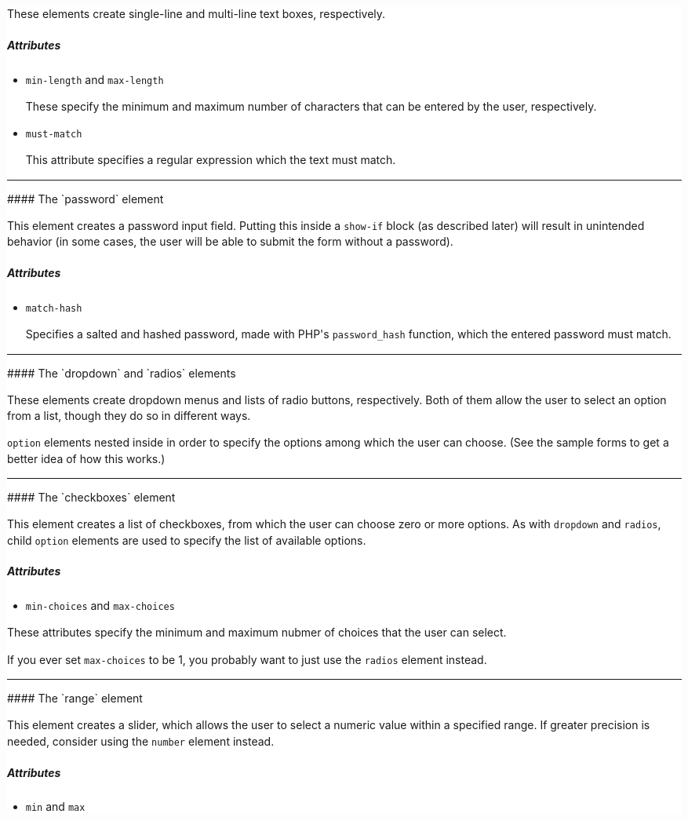 These elements create single-line and multi-line text boxes, respectively.

##### Attributes
* `min-length` and `max-length`
  
  These specify the minimum and maximum number of characters that can be entered by the user, respectively.

* `must-match`

  This attribute specifies a regular expression which the text must match.

<hr>
#### The `password` element

This element creates a password input field. Putting this inside a `show-if` block (as described later) will result in unintended behavior (in some cases, the user will be able to submit the form without a password).

##### Attributes
* `match-hash`

  Specifies a salted and hashed password, made with PHP's `password_hash` function, which the entered password must match.

<hr>
#### The `dropdown` and `radios` elements

These elements create dropdown menus and lists of radio buttons, respectively. Both of them allow the user to select an option from a list, though they do so in different ways.

`option` elements nested inside in order to specify the options among which the user can choose. (See the sample forms to get a better idea of how this works.)

<hr>
#### The `checkboxes` element

This element creates a list of checkboxes, from which the user can choose zero or more options. As with `dropdown` and `radios`, child `option` elements are used to specify the list of available options.

##### Attributes
* `min-choices` and `max-choices`

These attributes specify the minimum and maximum nubmer of choices that the user can select.

If you ever set `max-choices` to be 1, you probably want to just use the `radios` element instead.

<hr>
#### The `range` element

This element creates a slider, which allows the user to select a numeric value within a specified range. If greater precision is needed, consider using the `number` element instead.

##### Attributes

* `min` and `max`
